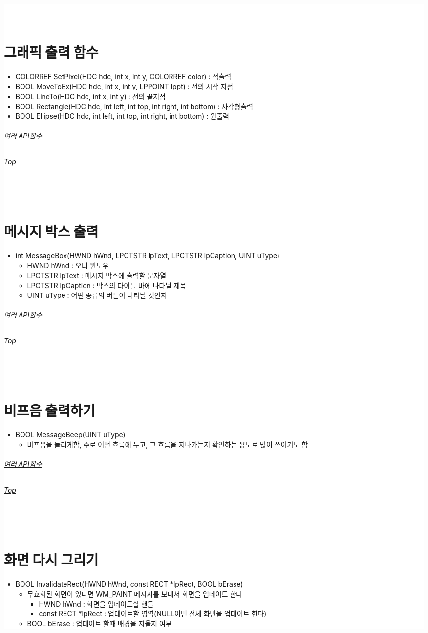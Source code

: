 <br/>
<br/>

# 그래픽 출력 함수

  - COLORREF SetPixel(HDC hdc, int x, int y, COLORREF color) : 점출력
  - BOOL MoveToEx(HDC hdc, int x, int y, LPPOINT lppt) : 선의 시작 지점
  - BOOL LineTo(HDC hdc, int x, int y) : 선의 끝지점
  - BOOL Rectangle(HDC hdc, int left, int top, int right, int bottom) : 사각형출력
  - BOOL Ellipse(HDC hdc, int left, int top, int right, int bottom) : 원출력

###### [여러 API함수](#여러-api함수)
###### [Top](#top)

<br/>
<br/>

# 메시지 박스 출력

  - int MessageBox(HWND hWnd, LPCTSTR lpText, LPCTSTR lpCaption, UINT uType)
    - HWND hWnd : 오너 윈도우
    - LPCTSTR lpText : 메시지 박스에 출력할 문자열
    - LPCTSTR lpCaption : 박스의 타이틀 바에 나타날 제목
    - UINT uType : 어떤 종류의 버튼이 나타날 것인지

###### [여러 API함수](#여러-api함수)
###### [Top](#top)

<br/>
<br/>

# 비프음 출력하기

  - BOOL MessageBeep(UINT uType)
    - 비프음을 들리게함, 주로 어떤 흐름에 두고, 그 흐름을 지나가는지 확인하는 용도로 많이 쓰이기도 함

###### [여러 API함수](#여러-api함수)
###### [Top](#top)

<br/>
<br/>

# 화면 다시 그리기

  - BOOL InvalidateRect(HWND hWnd, const RECT *lpRect, BOOL bErase)
    - 무효화된 화면이 있다면 WM_PAINT 메시지를 보내서 화면을 업데이트 한다
      - HWND hWnd : 화면을 업데이트할 핸들
      - const RECT *lpRect : 업데이트할 영역(NULL이면 전체 화면을 업데이트 한다)
    - BOOL bErase : 업데이트 할때 배경을 지울지 여부
